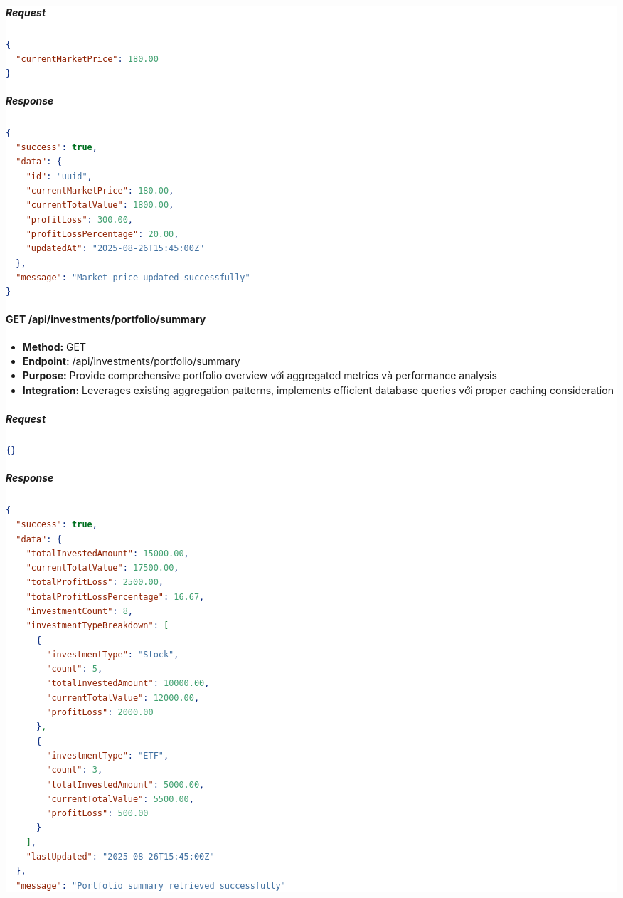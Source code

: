##### Request
```json
{
  "currentMarketPrice": 180.00
}
```

##### Response  
```json
{
  "success": true,
  "data": {
    "id": "uuid",
    "currentMarketPrice": 180.00,
    "currentTotalValue": 1800.00,
    "profitLoss": 300.00,
    "profitLossPercentage": 20.00,
    "updatedAt": "2025-08-26T15:45:00Z"
  },
  "message": "Market price updated successfully"
}
```

#### GET /api/investments/portfolio/summary
- **Method:** GET
- **Endpoint:** /api/investments/portfolio/summary  
- **Purpose:** Provide comprehensive portfolio overview với aggregated metrics và performance analysis
- **Integration:** Leverages existing aggregation patterns, implements efficient database queries với proper caching consideration

##### Request
```json
{}
```

##### Response
```json
{
  "success": true,
  "data": {
    "totalInvestedAmount": 15000.00,
    "currentTotalValue": 17500.00,
    "totalProfitLoss": 2500.00,
    "totalProfitLossPercentage": 16.67,
    "investmentCount": 8,
    "investmentTypeBreakdown": [
      {
        "investmentType": "Stock",
        "count": 5,
        "totalInvestedAmount": 10000.00,
        "currentTotalValue": 12000.00,
        "profitLoss": 2000.00
      },
      {
        "investmentType": "ETF", 
        "count": 3,
        "totalInvestedAmount": 5000.00,
        "currentTotalValue": 5500.00,
        "profitLoss": 500.00
      }
    ],
    "lastUpdated": "2025-08-26T15:45:00Z"
  },
  "message": "Portfolio summary retrieved successfully"
```